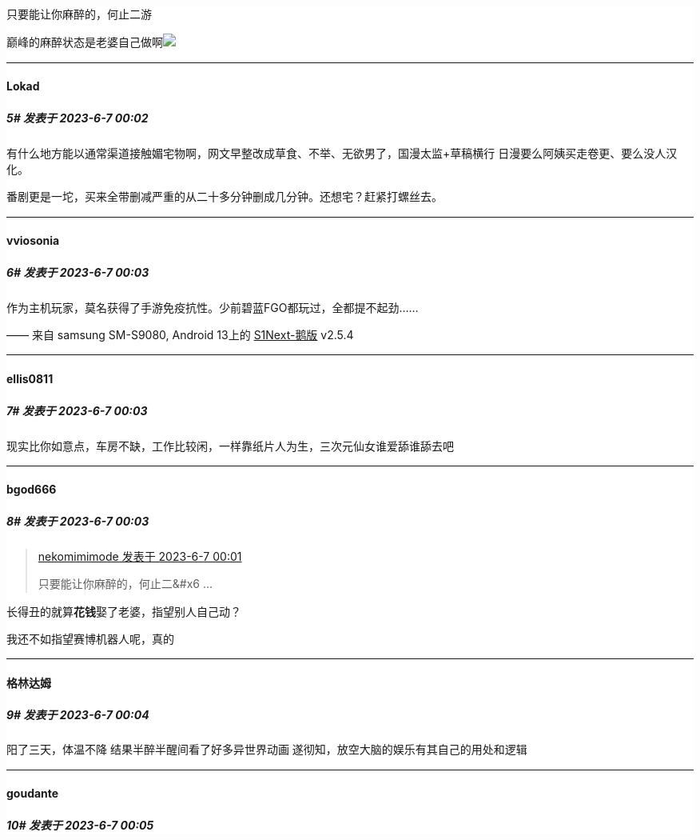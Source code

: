 只要能让你麻醉的，何止二游

巅峰的麻醉状态是老婆自己做啊<img src="https://static.saraba1st.com/image/smiley/face2017/067.png" referrerpolicy="no-referrer">

*****

####  Lokad  
##### 5#       发表于 2023-6-7 00:02

有什么地方能以通常渠道接触媚宅物啊，网文早整改成草食、不举、无欲男了，国漫太监+草稿横行 日漫要么阿姨买走卷更、要么没人汉化。

番剧更是一坨，买来全带删减严重的从二十多分钟删成几分钟。还想宅？赶紧打螺丝去。

*****

####  vviosonia  
##### 6#       发表于 2023-6-7 00:03

作为主机玩家，莫名获得了手游免疫抗性。少前碧蓝FGO都玩过，全都提不起劲……

—— 来自 samsung SM-S9080, Android 13上的 [S1Next-鹅版](https://github.com/ykrank/S1-Next/releases) v2.5.4

*****

####  ellis0811  
##### 7#       发表于 2023-6-7 00:03

现实比你如意点，车房不缺，工作比较闲，一样靠纸片人为生，三次元仙女谁爱舔谁舔去吧

*****

####  bgod666  
##### 8#       发表于 2023-6-7 00:03

<blockquote><a href="httphttps://bbs.saraba1st.com/2b/forum.php?mod=redirect&amp;goto=findpost&amp;pid=61162327&amp;ptid=2138738" target="_blank">nekomimimode 发表于 2023-6-7 00:01</a>

只要能让你麻醉的，何止二&amp;#x6 ...</blockquote>
长得丑的就算<strong>花钱</strong>娶了老婆，指望别人自己动？

我还不如指望赛博机器人呢，真的

*****

####  格林达姆  
##### 9#       发表于 2023-6-7 00:04

阳了三天，体温不降
结果半醉半醒间看了好多异世界动画
遂彻知，放空大脑的娱乐有其自己的用处和逻辑

*****

####  goudante  
##### 10#       发表于 2023-6-7 00:05
